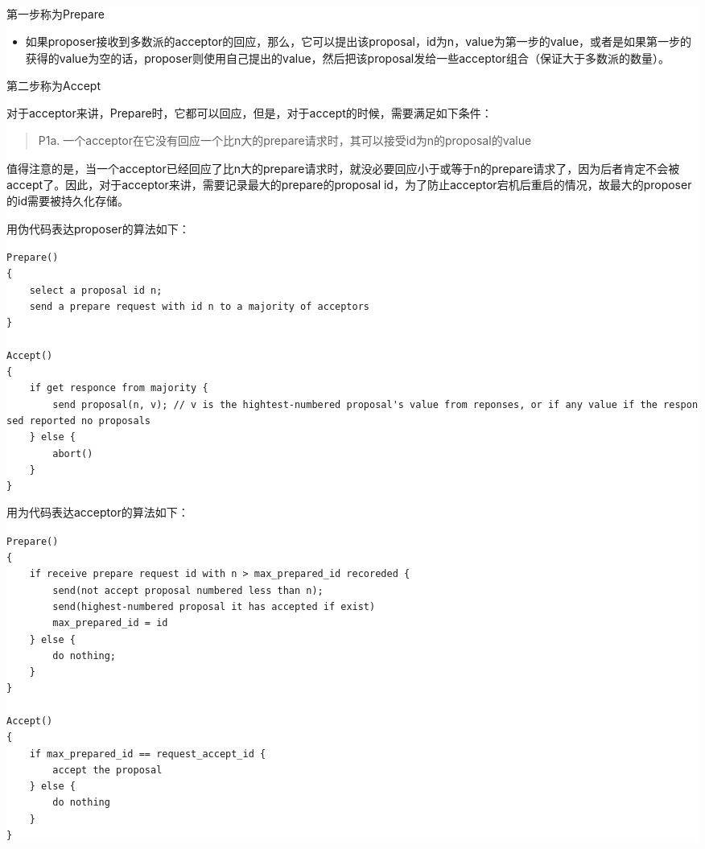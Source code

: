 第一步称为Prepare

- 如果proposer接收到多数派的acceptor的回应，那么，它可以提出该proposal，id为n，value为第一步的value，或者是如果第一步的获得的value为空的话，proposer则使用自己提出的value，然后把该proposal发给一些acceptor组合（保证大于多数派的数量）。

第二步称为Accept


对于acceptor来讲，Prepare时，它都可以回应，但是，对于accept的时候，需要满足如下条件：

> P1a. 一个acceptor在它没有回应一个比n大的prepare请求时，其可以接受id为n的proposal的value

值得注意的是，当一个acceptor已经回应了比n大的prepare请求时，就没必要回应小于或等于n的prepare请求了，因为后者肯定不会被accept了。因此，对于acceptor来讲，需要记录最大的prepare的proposal id，为了防止acceptor宕机后重启的情况，故最大的proposer的id需要被持久化存储。

用伪代码表达proposer的算法如下：

```
Prepare()
{
    select a proposal id n;
    send a prepare request with id n to a majority of acceptors
}

Accept()
{
    if get responce from majority {
        send proposal(n, v); // v is the hightest-numbered proposal's value from reponses, or if any value if the responsed reported no proposals
    } else {
        abort()
    }
}
```

用为代码表达acceptor的算法如下：

```
Prepare()
{
    if receive prepare request id with n > max_prepared_id recoreded {
        send(not accept proposal numbered less than n);
        send(highest-numbered proposal it has accepted if exist)
        max_prepared_id = id
    } else {
        do nothing;
    }
}

Accept()
{
    if max_prepared_id == request_accept_id {
        accept the proposal
    } else {
        do nothing
    }
}
```
